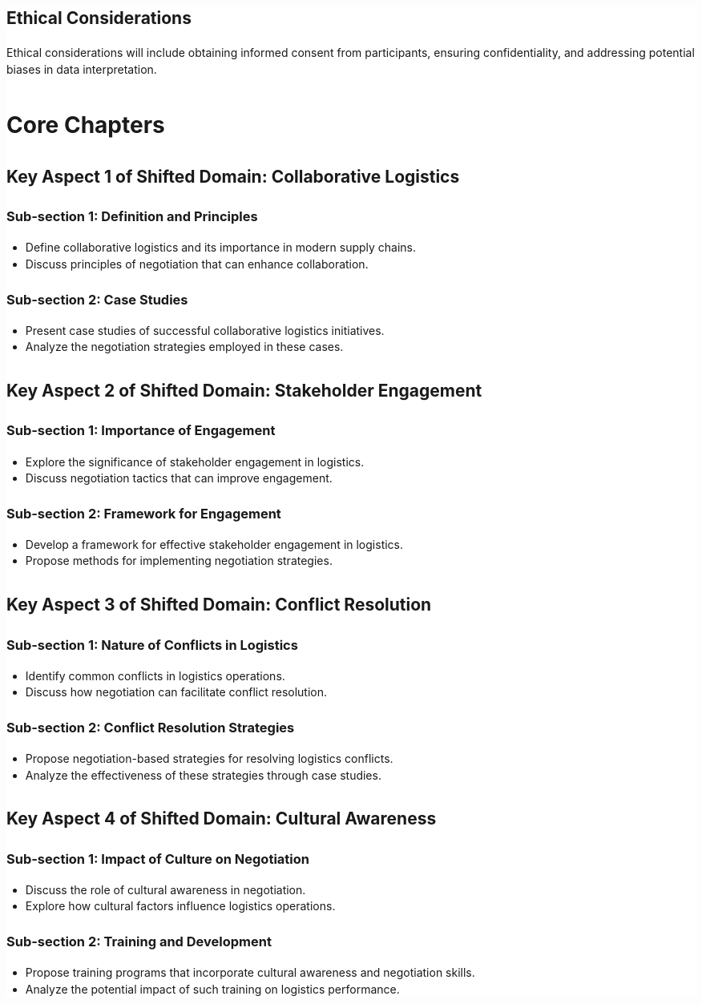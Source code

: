 ## Ethical Considerations

Ethical considerations will include obtaining informed consent from participants, ensuring confidentiality, and addressing potential biases in data interpretation.

# Core Chapters

## Key Aspect 1 of Shifted Domain: Collaborative Logistics

### Sub-section 1: Definition and Principles
- Define collaborative logistics and its importance in modern supply chains.
- Discuss principles of negotiation that can enhance collaboration.

### Sub-section 2: Case Studies
- Present case studies of successful collaborative logistics initiatives.
- Analyze the negotiation strategies employed in these cases.

## Key Aspect 2 of Shifted Domain: Stakeholder Engagement

### Sub-section 1: Importance of Engagement
- Explore the significance of stakeholder engagement in logistics.
- Discuss negotiation tactics that can improve engagement.

### Sub-section 2: Framework for Engagement
- Develop a framework for effective stakeholder engagement in logistics.
- Propose methods for implementing negotiation strategies.

## Key Aspect 3 of Shifted Domain: Conflict Resolution

### Sub-section 1: Nature of Conflicts in Logistics
- Identify common conflicts in logistics operations.
- Discuss how negotiation can facilitate conflict resolution.

### Sub-section 2: Conflict Resolution Strategies
- Propose negotiation-based strategies for resolving logistics conflicts.
- Analyze the effectiveness of these strategies through case studies.

## Key Aspect 4 of Shifted Domain: Cultural Awareness

### Sub-section 1: Impact of Culture on Negotiation
- Discuss the role of cultural awareness in negotiation.
- Explore how cultural factors influence logistics operations.

### Sub-section 2: Training and Development
- Propose training programs that incorporate cultural awareness and negotiation skills.
- Analyze the potential impact of such training on logistics performance.
